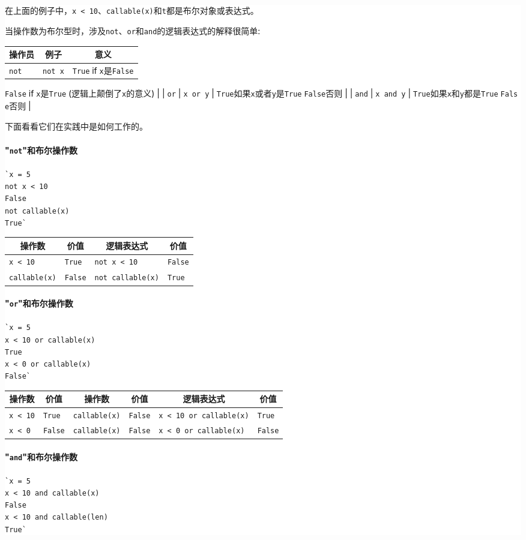 在上面的例子中，`x < 10`、`callable(x)`和`t`都是布尔对象或表达式。

当操作数为布尔型时，涉及`not`、`or`和`and`的逻辑表达式的解释很简单:

| 操作员 | 例子 | 意义 |
| --- | --- | --- |
| `not` | `not x` | `True` if `x`是`False`
`False` if `x`是`True`
(逻辑上颠倒了`x`的意义) |
| `or` | `x or y` | `True`如果`x`或者`y`是`True`
`False`否则 |
| `and` | `x and y` | `True`如果`x`和`y`都是`True`
`False`否则 |

下面看看它们在实践中是如何工作的。

#### "`not`"和布尔操作数

```
`x = 5
not x < 10
False
not callable(x)
True` 
```

| 操作数 | 价值 | 逻辑表达式 | 价值 |
| --- | --- | --- | --- |
| `x < 10` | `True` | `not x < 10` | `False` |
| `callable(x)` | `False` | `not callable(x)` | `True` |

#### "`or`"和布尔操作数

```
`x = 5
x < 10 or callable(x)
True
x < 0 or callable(x)
False` 
```

| 操作数 | 价值 | 操作数 | 价值 | 逻辑表达式 | 价值 |
| --- | --- | --- | --- | --- | --- |
| `x < 10` | `True` | `callable(x)` | `False` | `x < 10 or callable(x)` | `True` |
| `x < 0` | `False` | `callable(x)` | `False` | `x < 0 or callable(x)` | `False` |

#### "`and`"和布尔操作数

```
`x = 5
x < 10 and callable(x)
False
x < 10 and callable(len)
True` 
```
